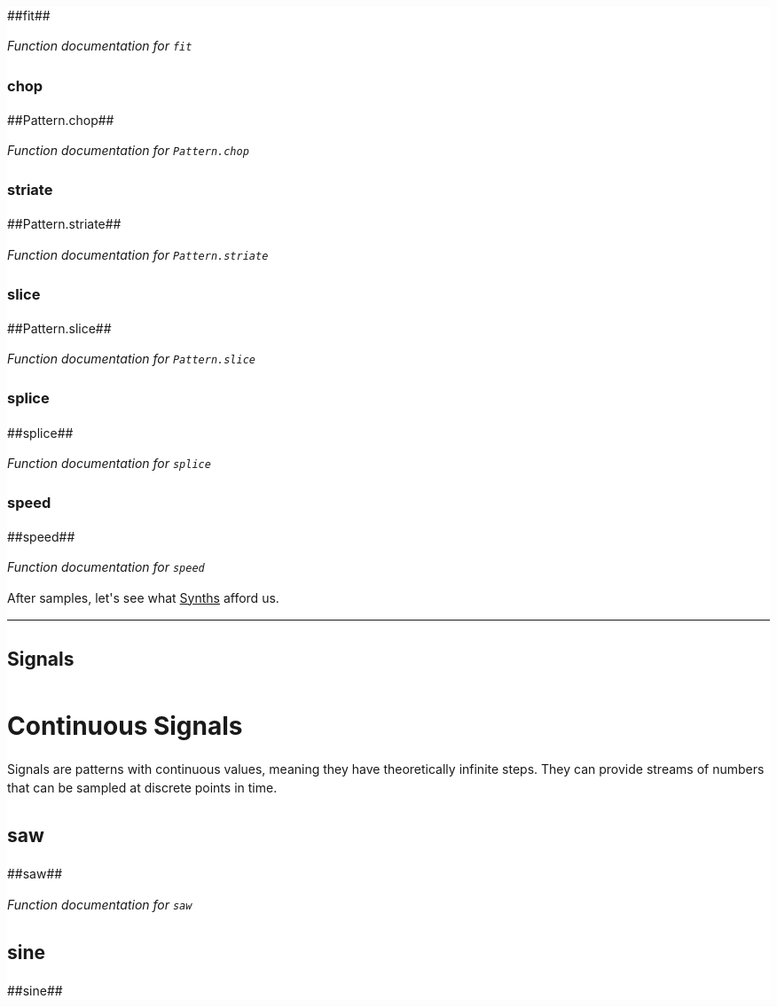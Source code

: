 ##fit##

*Function documentation for `fit`*

### chop

##Pattern.chop##

*Function documentation for `Pattern.chop`*

### striate

##Pattern.striate##

*Function documentation for `Pattern.striate`*

### slice

##Pattern.slice##

*Function documentation for `Pattern.slice`*

### splice

##splice##

*Function documentation for `splice`*

### speed

##speed##

*Function documentation for `speed`*

After samples, let's see what [Synths](/learn/synths) afford us.

---

## Signals

# Continuous Signals

Signals are patterns with continuous values, meaning they have theoretically infinite steps.
They can provide streams of numbers that can be sampled at discrete points in time.

## saw

##saw##

*Function documentation for `saw`*

## sine

##sine##
